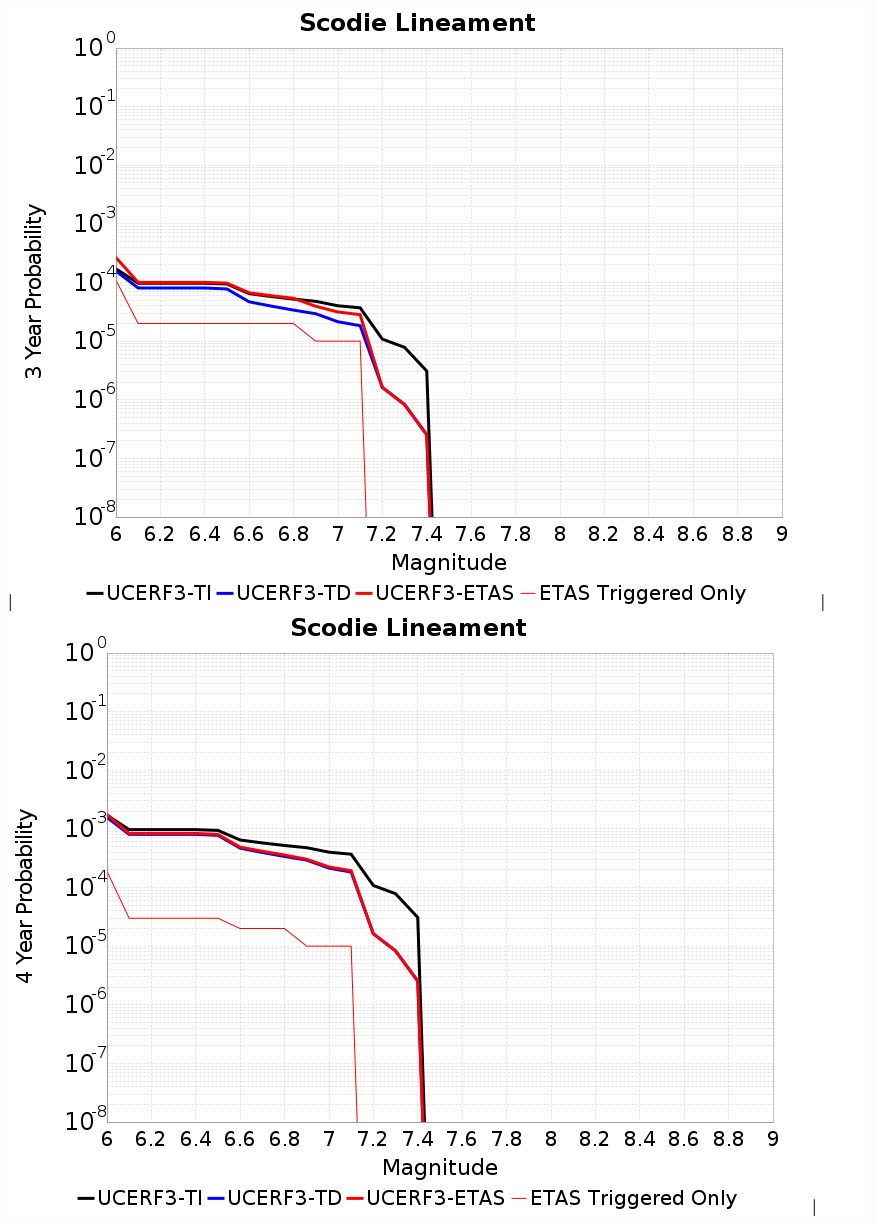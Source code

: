| ![MPD](plots/parent_sect_mpds/Scodie_Lineament_1yr.png) | ![MPD](plots/parent_sect_mpds/Scodie_Lineament_10yr.png) |